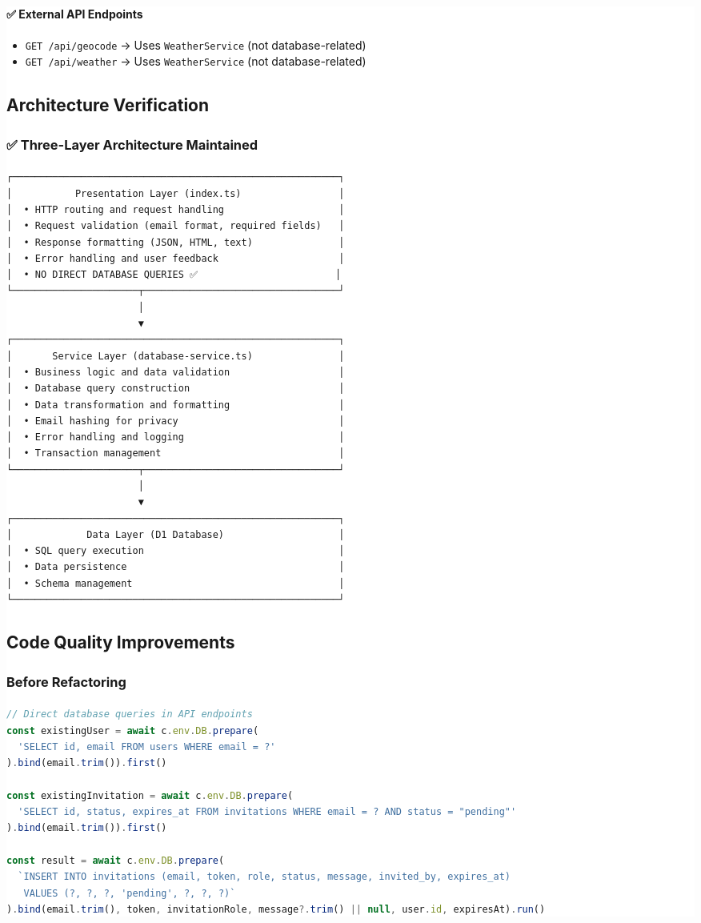 #### ✅ External API Endpoints
- `GET /api/geocode` → Uses `WeatherService` (not database-related)
- `GET /api/weather` → Uses `WeatherService` (not database-related)

## Architecture Verification

### ✅ Three-Layer Architecture Maintained

```
┌─────────────────────────────────────────────────────────┐
│           Presentation Layer (index.ts)                 │
│  • HTTP routing and request handling                    │
│  • Request validation (email format, required fields)   │
│  • Response formatting (JSON, HTML, text)               │
│  • Error handling and user feedback                     │
│  • NO DIRECT DATABASE QUERIES ✅                        │
└──────────────────────┬──────────────────────────────────┘
                       │
                       ▼
┌─────────────────────────────────────────────────────────┐
│       Service Layer (database-service.ts)               │
│  • Business logic and data validation                   │
│  • Database query construction                          │
│  • Data transformation and formatting                   │
│  • Email hashing for privacy                            │
│  • Error handling and logging                           │
│  • Transaction management                               │
└──────────────────────┬──────────────────────────────────┘
                       │
                       ▼
┌─────────────────────────────────────────────────────────┐
│             Data Layer (D1 Database)                    │
│  • SQL query execution                                  │
│  • Data persistence                                     │
│  • Schema management                                    │
└─────────────────────────────────────────────────────────┘
```

## Code Quality Improvements

### Before Refactoring
```typescript
// Direct database queries in API endpoints
const existingUser = await c.env.DB.prepare(
  'SELECT id, email FROM users WHERE email = ?'
).bind(email.trim()).first()

const existingInvitation = await c.env.DB.prepare(
  'SELECT id, status, expires_at FROM invitations WHERE email = ? AND status = "pending"'
).bind(email.trim()).first()

const result = await c.env.DB.prepare(
  `INSERT INTO invitations (email, token, role, status, message, invited_by, expires_at)
   VALUES (?, ?, ?, 'pending', ?, ?, ?)`
).bind(email.trim(), token, invitationRole, message?.trim() || null, user.id, expiresAt).run()
```

